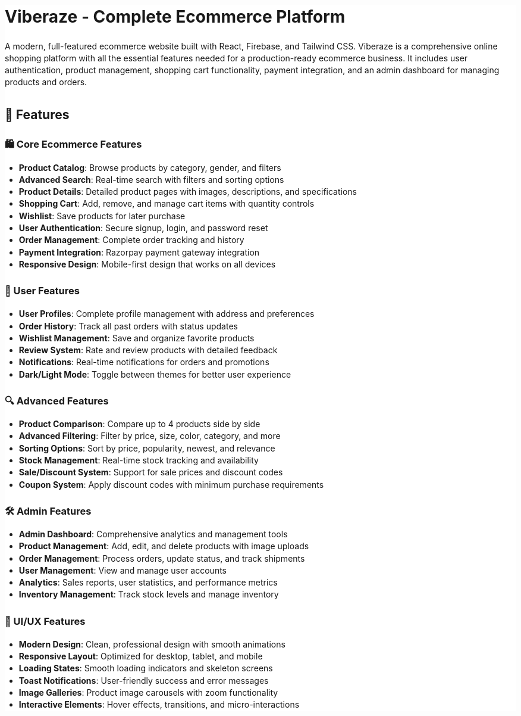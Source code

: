 # Viberaze - Complete Ecommerce Platform

A modern, full-featured ecommerce website built with React, Firebase, and Tailwind CSS. Viberaze is a comprehensive online shopping platform with all the essential features needed for a production-ready ecommerce business. It includes user authentication, product management, shopping cart functionality, payment integration, and an admin dashboard for managing products and orders.

## 🚀 Features

### 🛍️ Core Ecommerce Features
- **Product Catalog**: Browse products by category, gender, and filters
- **Advanced Search**: Real-time search with filters and sorting options
- **Product Details**: Detailed product pages with images, descriptions, and specifications
- **Shopping Cart**: Add, remove, and manage cart items with quantity controls
- **Wishlist**: Save products for later purchase
- **User Authentication**: Secure signup, login, and password reset
- **Order Management**: Complete order tracking and history
- **Payment Integration**: Razorpay payment gateway integration
- **Responsive Design**: Mobile-first design that works on all devices

### 👤 User Features
- **User Profiles**: Complete profile management with address and preferences
- **Order History**: Track all past orders with status updates
- **Wishlist Management**: Save and organize favorite products
- **Review System**: Rate and review products with detailed feedback
- **Notifications**: Real-time notifications for orders and promotions
- **Dark/Light Mode**: Toggle between themes for better user experience

### 🔍 Advanced Features
- **Product Comparison**: Compare up to 4 products side by side
- **Advanced Filtering**: Filter by price, size, color, category, and more
- **Sorting Options**: Sort by price, popularity, newest, and relevance
- **Stock Management**: Real-time stock tracking and availability
- **Sale/Discount System**: Support for sale prices and discount codes
- **Coupon System**: Apply discount codes with minimum purchase requirements

### 🛠️ Admin Features
- **Admin Dashboard**: Comprehensive analytics and management tools
- **Product Management**: Add, edit, and delete products with image uploads
- **Order Management**: Process orders, update status, and track shipments
- **User Management**: View and manage user accounts
- **Analytics**: Sales reports, user statistics, and performance metrics
- **Inventory Management**: Track stock levels and manage inventory

### 🎨 UI/UX Features
- **Modern Design**: Clean, professional design with smooth animations
- **Responsive Layout**: Optimized for desktop, tablet, and mobile
- **Loading States**: Smooth loading indicators and skeleton screens
- **Toast Notifications**: User-friendly success and error messages
- **Image Galleries**: Product image carousels with zoom functionality
- **Interactive Elements**: Hover effects, transitions, and micro-interactions
